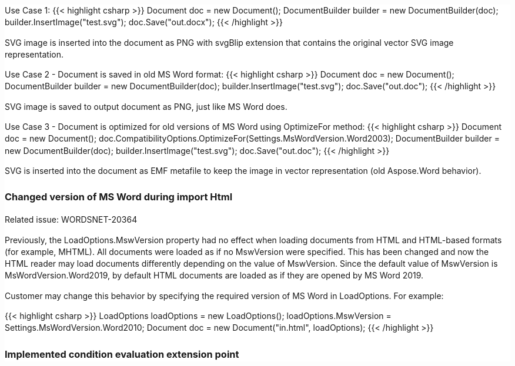 Use Case 1:
{{< highlight csharp >}}
Document doc = new Document();
DocumentBuilder builder = new DocumentBuilder(doc);
builder.InsertImage("test.svg");
doc.Save("out.docx");
{{< /highlight >}}

SVG image is inserted into the document as PNG with svgBlip extension that contains the original vector SVG image representation.

Use Case 2 - Document is saved in old MS Word format:
{{< highlight csharp >}}
Document doc = new Document();
DocumentBuilder builder = new DocumentBuilder(doc);
builder.InsertImage("test.svg");
doc.Save("out.doc");
{{< /highlight >}}

SVG image is saved to output document as PNG, just like MS Word does.

Use Case 3 - Document is optimized for old versions of MS Word using OptimizeFor method:
{{< highlight csharp >}}
Document doc = new Document();
doc.CompatibilityOptions.OptimizeFor(Settings.MsWordVersion.Word2003);
DocumentBuilder builder = new DocumentBuilder(doc);
builder.InsertImage("test.svg");
doc.Save("out.doc");
{{< /highlight >}}

SVG is inserted into the document as EMF metafile to keep the image in vector representation (old Aspose.Word behavior).

### Changed version of MS Word during import Html

Related issue: WORDSNET-20364

Previously, the LoadOptions.MswVersion property had no effect when loading documents from HTML and HTML-based formats (for example, MHTML). 
All documents were loaded as if no MswVersion were specified. This has been changed and now the HTML reader may load documents differently depending on the value of MswVersion. 
Since the default value of MswVersion is MsWordVersion.Word2019, by default HTML documents are loaded as if they are opened by MS Word 2019.

Customer may change this behavior by specifying the required version of MS Word in LoadOptions. For example:

{{< highlight csharp >}}
LoadOptions loadOptions = new LoadOptions();
loadOptions.MswVersion = Settings.MsWordVersion.Word2010;
Document doc = new Document("in.html", loadOptions);
{{< /highlight >}}

### Implemented condition evaluation extension point
